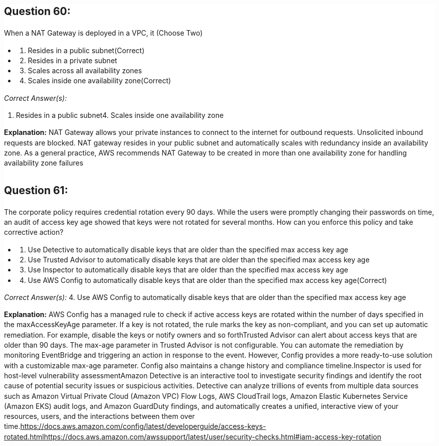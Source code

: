 ## Question 60:

 When a NAT Gateway is deployed in a VPC,  it (Choose Two)

- 1. Resides in a public subnet(Correct)
- 2. Resides in a private subnet
- 3. Scales across all availability zones
- 4. Scales inside one availability zone(Correct)

*Correct Answer(s):*
 1. Resides in a public subnet4. Scales inside one availability zone

**Explanation:**
NAT Gateway allows your private instances to connect to the internet for outbound requests. Unsolicited inbound requests are blocked.  NAT gateway resides in your public subnet and automatically scales with redundancy inside an availability zone.  As a general practice, AWS recommends NAT Gateway to be created in more than one availability zone for handling availability zone failures

## Question 61:

 The corporate policy requires credential rotation every 90 days. While the users were promptly changing their passwords on time, an audit of access key age showed that keys were not rotated for several months. How can you enforce this policy and take corrective action?

- 1. Use Detective to automatically disable keys that are older than the specified max access key age
- 2. Use Trusted Advisor to automatically disable keys that are older than the specified max access key age
- 3. Use Inspector to automatically disable keys that are older than the specified max access key age
- 4. Use AWS Config to automatically disable keys that are older than the specified max access key age(Correct)

*Correct Answer(s):*
 4. Use AWS Config to automatically disable keys that are older than the specified max access key age

**Explanation:**
AWS Config has a managed rule to check if active access keys are rotated within the number of days specified in the maxAccessKeyAge parameter. If a key is not rotated, the rule marks the key as non-compliant, and you can set up automatic remediation. For example, disable the keys or notify owners and so forthTrusted Advisor can alert about access keys that are older than 90 days. The max-age parameter in Trusted Advisor is not configurable. You can automate the remediation by monitoring EventBridge and triggering an action in response to the event. However, Config provides a more ready-to-use solution with a customizable max-age parameter. Config also maintains a change history and compliance timeline.Inspector is used for host-level vulnerability assessmentAmazon Detective is an interactive tool to investigate security findings and identify the root cause of potential security issues or suspicious activities. Detective can analyze trillions of events from multiple data sources such as Amazon Virtual Private Cloud (Amazon VPC) Flow Logs, AWS CloudTrail logs, Amazon Elastic Kubernetes Service (Amazon EKS) audit logs, and Amazon GuardDuty findings, and automatically creates a unified, interactive view of your resources, users, and the interactions between them over time.https://docs.aws.amazon.com/config/latest/developerguide/access-keys-rotated.htmlhttps://docs.aws.amazon.com/awssupport/latest/user/security-checks.html#iam-access-key-rotation
